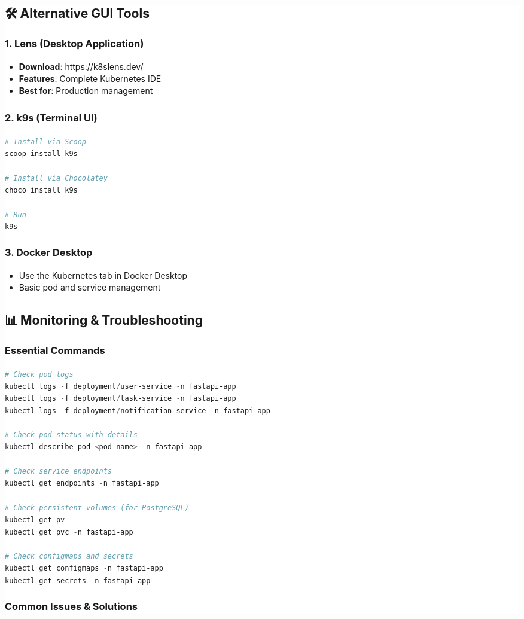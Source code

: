 ## 🛠️ Alternative GUI Tools

### 1. Lens (Desktop Application)
- **Download**: https://k8slens.dev/
- **Features**: Complete Kubernetes IDE
- **Best for**: Production management

### 2. k9s (Terminal UI)
```powershell
# Install via Scoop
scoop install k9s

# Install via Chocolatey
choco install k9s

# Run
k9s
```

### 3. Docker Desktop
- Use the Kubernetes tab in Docker Desktop
- Basic pod and service management

## 📊 Monitoring & Troubleshooting

### Essential Commands

```powershell
# Check pod logs
kubectl logs -f deployment/user-service -n fastapi-app
kubectl logs -f deployment/task-service -n fastapi-app
kubectl logs -f deployment/notification-service -n fastapi-app

# Check pod status with details
kubectl describe pod <pod-name> -n fastapi-app

# Check service endpoints
kubectl get endpoints -n fastapi-app

# Check persistent volumes (for PostgreSQL)
kubectl get pv
kubectl get pvc -n fastapi-app

# Check configmaps and secrets
kubectl get configmaps -n fastapi-app
kubectl get secrets -n fastapi-app
```

### Common Issues & Solutions
